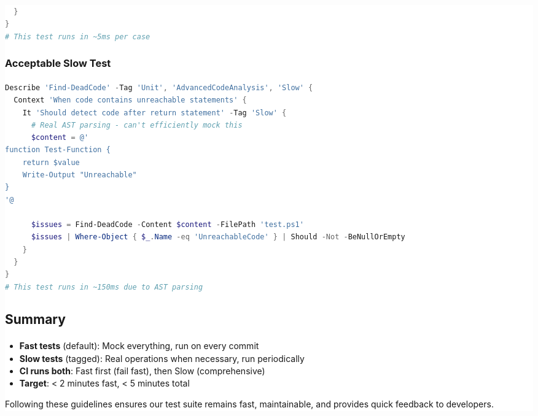```powershell
  }
}
# This test runs in ~5ms per case
```

### Acceptable Slow Test
```powershell
Describe 'Find-DeadCode' -Tag 'Unit', 'AdvancedCodeAnalysis', 'Slow' {
  Context 'When code contains unreachable statements' {
    It 'Should detect code after return statement' -Tag 'Slow' {
      # Real AST parsing - can't efficiently mock this
      $content = @'
function Test-Function {
    return $value
    Write-Output "Unreachable"
}
'@
      
      $issues = Find-DeadCode -Content $content -FilePath 'test.ps1'
      $issues | Where-Object { $_.Name -eq 'UnreachableCode' } | Should -Not -BeNullOrEmpty
    }
  }
}
# This test runs in ~150ms due to AST parsing
```

## Summary

- **Fast tests** (default): Mock everything, run on every commit
- **Slow tests** (tagged): Real operations when necessary, run periodically
- **CI runs both**: Fast first (fail fast), then Slow (comprehensive)
- **Target**: < 2 minutes fast, < 5 minutes total

Following these guidelines ensures our test suite remains fast, maintainable, and provides quick feedback to developers.
